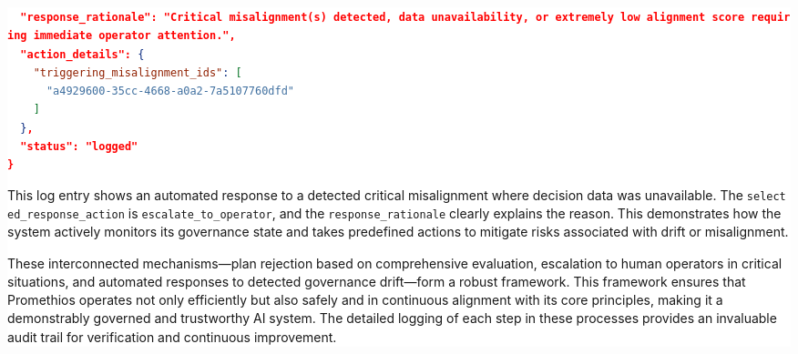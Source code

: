 ```json
  "response_rationale": "Critical misalignment(s) detected, data unavailability, or extremely low alignment score requiring immediate operator attention.",
  "action_details": {
    "triggering_misalignment_ids": [
      "a4929600-35cc-4668-a0a2-7a5107760dfd"
    ]
  },
  "status": "logged"
}
```
This log entry shows an automated response to a detected critical misalignment where decision data was unavailable. The `selected_response_action` is `escalate_to_operator`, and the `response_rationale` clearly explains the reason. This demonstrates how the system actively monitors its governance state and takes predefined actions to mitigate risks associated with drift or misalignment.

These interconnected mechanisms—plan rejection based on comprehensive evaluation, escalation to human operators in critical situations, and automated responses to detected governance drift—form a robust framework. This framework ensures that Promethios operates not only efficiently but also safely and in continuous alignment with its core principles, making it a demonstrably governed and trustworthy AI system. The detailed logging of each step in these processes provides an invaluable audit trail for verification and continuous improvement.
